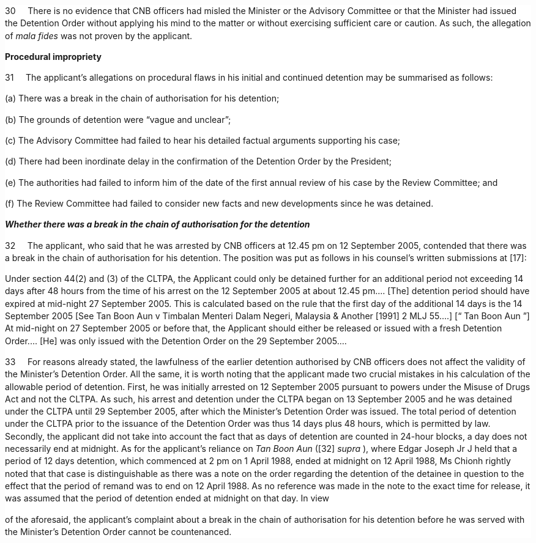 30     There is no evidence that CNB officers had misled the Minister or the Advisory Committee or that the Minister had issued the Detention Order without applying his mind to the matter or without exercising sufficient care or caution. As such, the allegation of _mala fides_ was not proven by the applicant. 


**Procedural impropriety** 

31     The applicant’s allegations on procedural flaws in his initial and continued detention may be summarised as follows: 

 (a) There was a break in the chain of authorisation for his detention; 

 (b) The grounds of detention were “vague and unclear”; 

 (c) The Advisory Committee had failed to hear his detailed factual arguments supporting his case; 

 (d) There had been inordinate delay in the confirmation of the Detention Order by the President; 

 (e) The authorities had failed to inform him of the date of the first annual review of his case by the Review Committee; and 

 (f) The Review Committee had failed to consider new facts and new developments since he was detained. 

**_Whether there was a break in the chain of authorisation for the detention_** 

32     The applicant, who said that he was arrested by CNB officers at 12.45 pm on 12 September 2005, contended that there was a break in the chain of authorisation for his detention. The position was put as follows in his counsel’s written submissions at [17]: 

 Under section 44(2) and (3) of the CLTPA, the Applicant could only be detained further for an additional period not exceeding 14 days after 48 hours from the time of his arrest on the 12 September 2005 at about 12.45 pm.... [The] detention period should have expired at mid-night 27 September 2005. This is calculated based on the rule that the first day of the additional 14 days is the 14 September 2005 [See Tan Boon Aun v Timbalan Menteri Dalam Negeri, Malaysia & Another [1991] 2 MLJ 55....] [“ Tan Boon Aun ”] At mid-night on 27 September 2005 or before that, the Applicant should either be released or issued with a fresh Detention Order.... [He] was only issued with the Detention Order on the 29 September 2005.... 

33     For reasons already stated, the lawfulness of the earlier detention authorised by CNB officers does not affect the validity of the Minister’s Detention Order. All the same, it is worth noting that the applicant made two crucial mistakes in his calculation of the allowable period of detention. First, he was initially arrested on 12 September 2005 pursuant to powers under the Misuse of Drugs Act and not the CLTPA. As such, his arrest and detention under the CLTPA began on 13 September 2005 and he was detained under the CLTPA until 29 September 2005, after which the Minister’s Detention Order was issued. The total period of detention under the CLTPA prior to the issuance of the Detention Order was thus 14 days plus 48 hours, which is permitted by law. Secondly, the applicant did not take into account the fact that as days of detention are counted in 24-hour blocks, a day does not necessarily end at midnight. As for the applicant’s reliance on _Tan Boon Aun_ ([32] _supra_ ), where Edgar Joseph Jr J held that a period of 12 days detention, which commenced at 2 pm on 1 April 1988, ended at midnight on 12 April 1988, Ms Chionh rightly noted that that case is distinguishable as there was a note on the order regarding the detention of the detainee in question to the effect that the period of remand was to end on 12 April 1988. As no reference was made in the note to the exact time for release, it was assumed that the period of detention ended at midnight on that day. In view 


of the aforesaid, the applicant’s complaint about a break in the chain of authorisation for his detention before he was served with the Minister’s Detention Order cannot be countenanced. 
